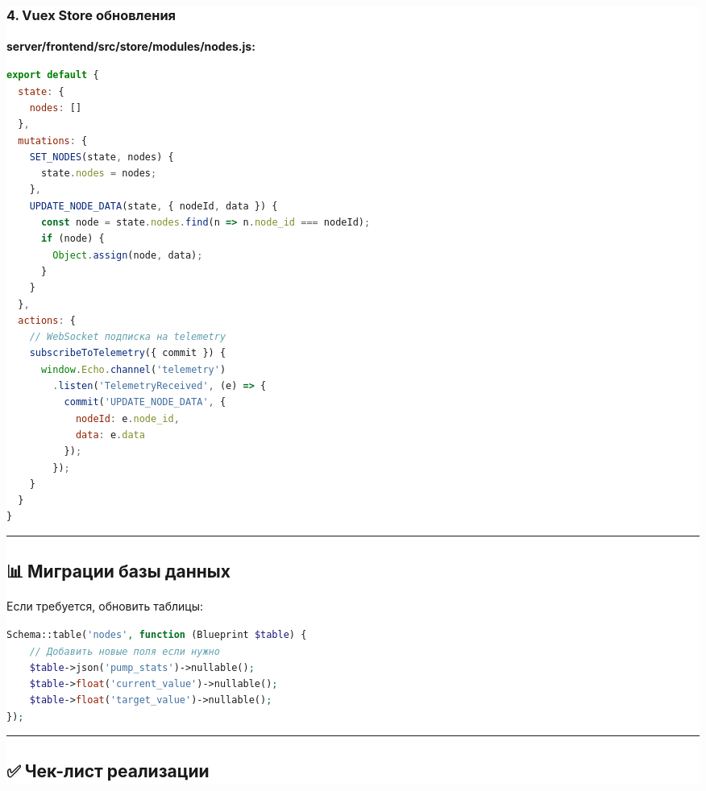 ### 4. Vuex Store обновления

**server/frontend/src/store/modules/nodes.js:**

```javascript
export default {
  state: {
    nodes: []
  },
  mutations: {
    SET_NODES(state, nodes) {
      state.nodes = nodes;
    },
    UPDATE_NODE_DATA(state, { nodeId, data }) {
      const node = state.nodes.find(n => n.node_id === nodeId);
      if (node) {
        Object.assign(node, data);
      }
    }
  },
  actions: {
    // WebSocket подписка на telemetry
    subscribeToTelemetry({ commit }) {
      window.Echo.channel('telemetry')
        .listen('TelemetryReceived', (e) => {
          commit('UPDATE_NODE_DATA', {
            nodeId: e.node_id,
            data: e.data
          });
        });
    }
  }
}
```

---

## 📊 Миграции базы данных

Если требуется, обновить таблицы:

```php
Schema::table('nodes', function (Blueprint $table) {
    // Добавить новые поля если нужно
    $table->json('pump_stats')->nullable();
    $table->float('current_value')->nullable();
    $table->float('target_value')->nullable();
});
```

---

## ✅ Чек-лист реализации
